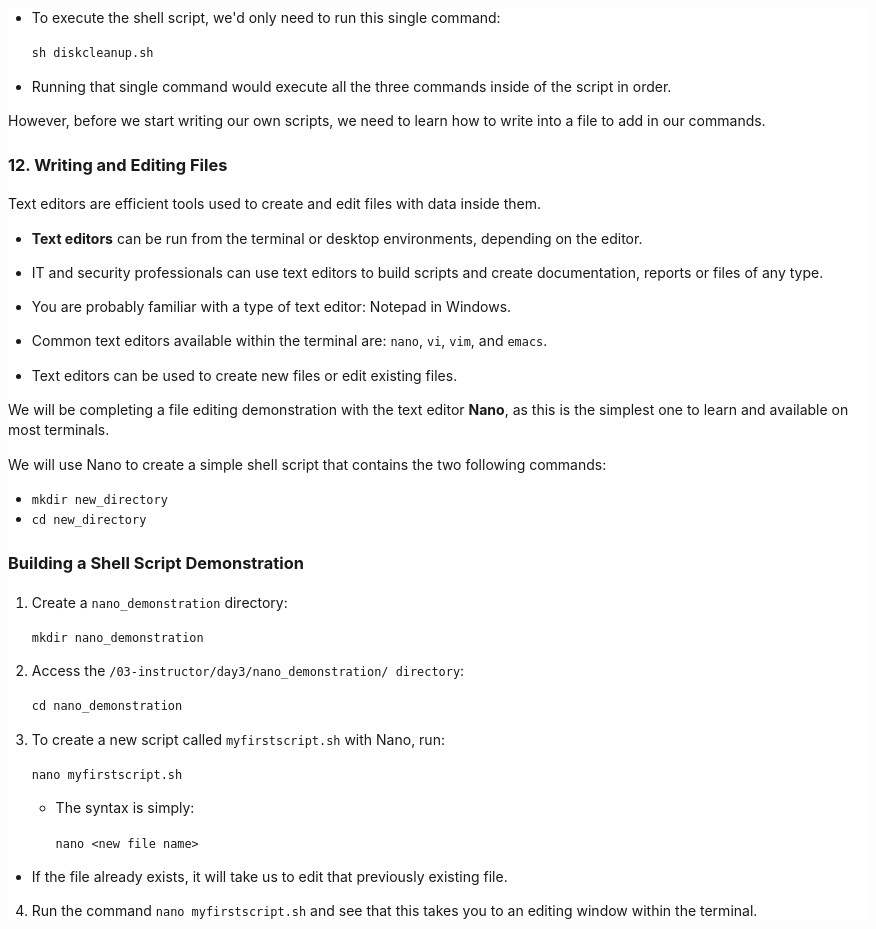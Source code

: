    - To execute the shell script, we'd only need to run this single command:

     `sh diskcleanup.sh`

   - Running that single command would execute all the three commands inside of the script in order.


However, before we start writing our own scripts, we need to learn how to write into a file to add in our commands.   


### 12. Writing and Editing Files

Text editors are efficient tools used to create and edit files with data inside them.

- **Text editors** can be run from the terminal or desktop environments, depending on the editor.

- IT and security professionals can use text editors to build scripts and create documentation, reports or files of any type.

- You are probably familiar with a type of text editor: Notepad in Windows.

- Common text editors available within the terminal are: `nano`, `vi`, `vim`, and `emacs`.

- Text editors can be used to create new files or edit existing files.

We will be completing a file editing demonstration with the text editor **Nano**, as this is the simplest one to learn and available on most terminals.

We will use Nano to create a simple shell script that contains the two following commands:

   - `mkdir new_directory`
   - `cd new_directory`


### Building a Shell Script Demonstration

1.  Create a `nano_demonstration` directory:

    `mkdir nano_demonstration`
2. Access the `/03-instructor/day3/nano_demonstration/ directory`:

    `cd nano_demonstration`         
2. To create a new script called `myfirstscript.sh` with Nano,  run:

    `nano myfirstscript.sh`

   - The syntax is simply:

      `nano <new file name>`

-   If the file already exists, it will take us to edit that previously existing file.

4.  Run the command `nano myfirstscript.sh` and see that this takes you to an editing window within the terminal.
